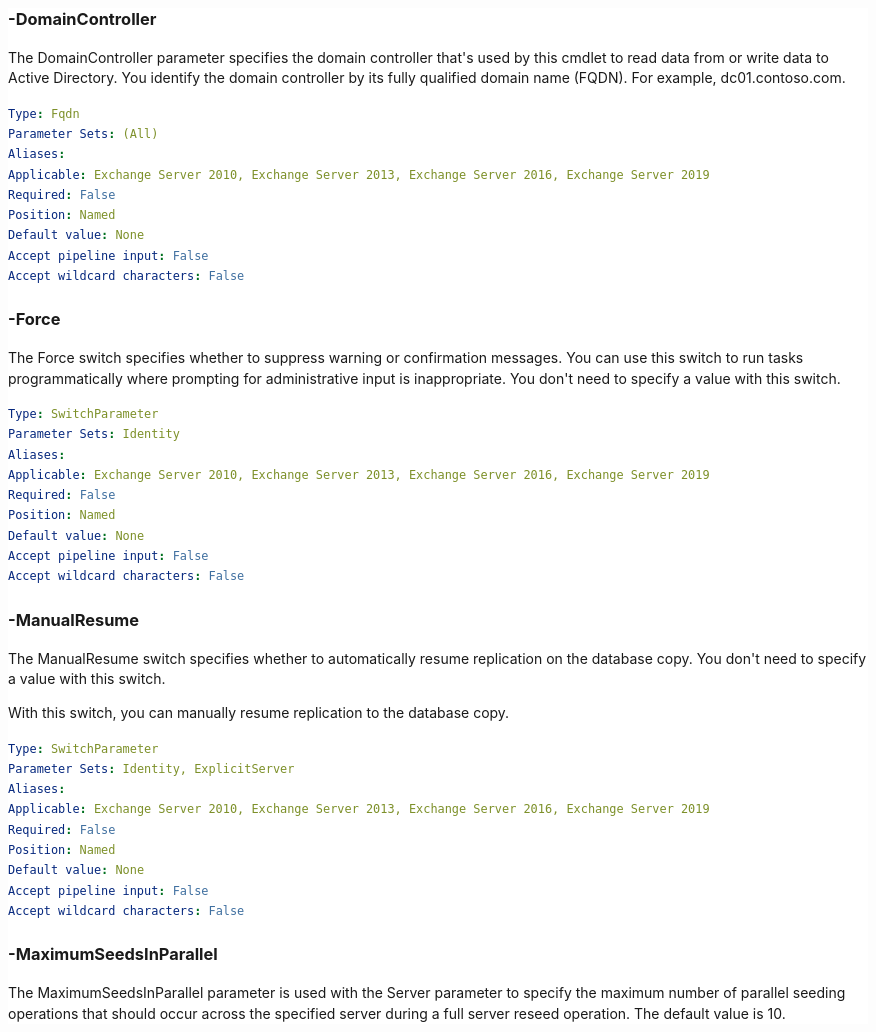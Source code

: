 ### -DomainController
The DomainController parameter specifies the domain controller that's used by this cmdlet to read data from or write data to Active Directory. You identify the domain controller by its fully qualified domain name (FQDN). For example, dc01.contoso.com.

```yaml
Type: Fqdn
Parameter Sets: (All)
Aliases:
Applicable: Exchange Server 2010, Exchange Server 2013, Exchange Server 2016, Exchange Server 2019
Required: False
Position: Named
Default value: None
Accept pipeline input: False
Accept wildcard characters: False
```

### -Force
The Force switch specifies whether to suppress warning or confirmation messages. You can use this switch to run tasks programmatically where prompting for administrative input is inappropriate. You don't need to specify a value with this switch.

```yaml
Type: SwitchParameter
Parameter Sets: Identity
Aliases:
Applicable: Exchange Server 2010, Exchange Server 2013, Exchange Server 2016, Exchange Server 2019
Required: False
Position: Named
Default value: None
Accept pipeline input: False
Accept wildcard characters: False
```

### -ManualResume
The ManualResume switch specifies whether to automatically resume replication on the database copy. You don't need to specify a value with this switch.

With this switch, you can manually resume replication to the database copy.

```yaml
Type: SwitchParameter
Parameter Sets: Identity, ExplicitServer
Aliases:
Applicable: Exchange Server 2010, Exchange Server 2013, Exchange Server 2016, Exchange Server 2019
Required: False
Position: Named
Default value: None
Accept pipeline input: False
Accept wildcard characters: False
```

### -MaximumSeedsInParallel
The MaximumSeedsInParallel parameter is used with the Server parameter to specify the maximum number of parallel seeding operations that should occur across the specified server during a full server reseed operation. The default value is 10.
